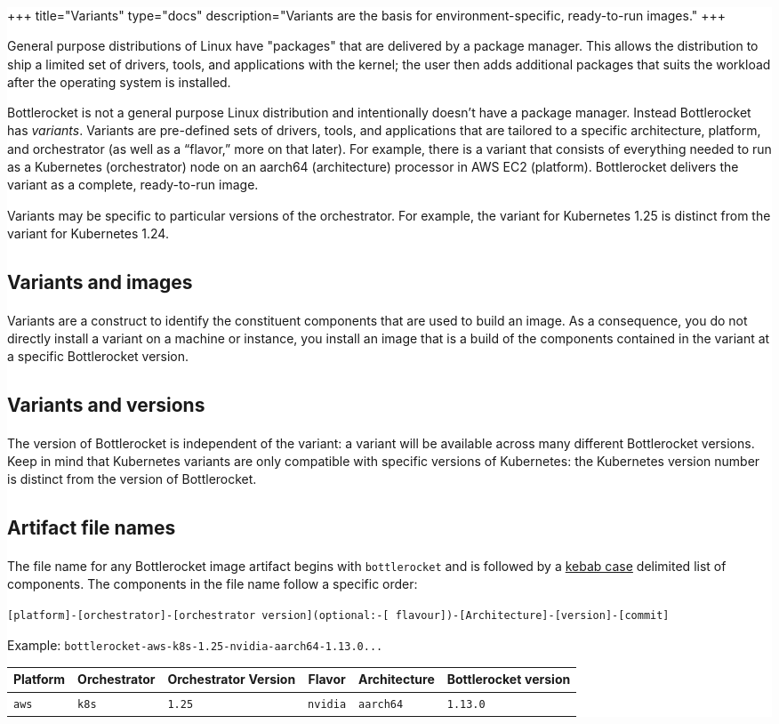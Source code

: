 +++
title="Variants"
type="docs"
description="Variants are the basis for environment-specific, ready-to-run images."
+++

General purpose distributions of Linux have "packages" that are delivered by a package manager.
This allows the distribution to ship a limited set of drivers, tools, and applications with the kernel; the user then adds additional packages that suits the workload after the operating system is installed.

Bottlerocket is not a general purpose Linux distribution and intentionally doesn’t have a package manager. Instead Bottlerocket has *variants*.
Variants are pre-defined sets of drivers, tools, and applications that are tailored to a specific architecture, platform, and orchestrator (as well as a “flavor,” more on that later).
For example, there is a variant that consists of everything needed to run as a Kubernetes (orchestrator) node on an aarch64 (architecture) processor in AWS EC2 (platform).
Bottlerocket delivers the variant as a complete, ready-to-run image.

Variants may be specific to particular versions of the orchestrator. 
For example, the variant for Kubernetes 1.25 is distinct from the variant for Kubernetes 1.24.

## Variants and images

Variants are a construct to identify the constituent components that are used to build an image.
As a consequence, you do not directly install a variant on a machine or instance, you install an image that is a build of the components contained in the variant at a specific Bottlerocket version.

## Variants and versions

The version of Bottlerocket is independent of the variant: a variant will be available across many different Bottlerocket versions.
Keep in mind that Kubernetes variants are only compatible with specific versions of Kubernetes: the Kubernetes version number is distinct from the version of Bottlerocket.

## Artifact file names

The file name for any Bottlerocket image artifact begins with `bottlerocket` and is followed by a [kebab case](https://www.alexhyett.com/snake-case-vs-camel-case-vs-pascal-case-vs-kebab-case/#kebab-case-kebab-case) delimited list of components.
The components in the file name follow a specific order:

```text
[platform]-[orchestrator]-[orchestrator version](optional:-[ flavour])-[Architecture]-[version]-[commit]
```

Example: `bottlerocket-aws-k8s-1.25-nvidia-aarch64-1.13.0...`

|Platform|Orchestrator|Orchestrator Version|Flavor|Architecture|Bottlerocket version|
|---|---|---|---|---|---|
|`aws`|`k8s`|`1.25`|`nvidia`|`aarch64`|`1.13.0`|
